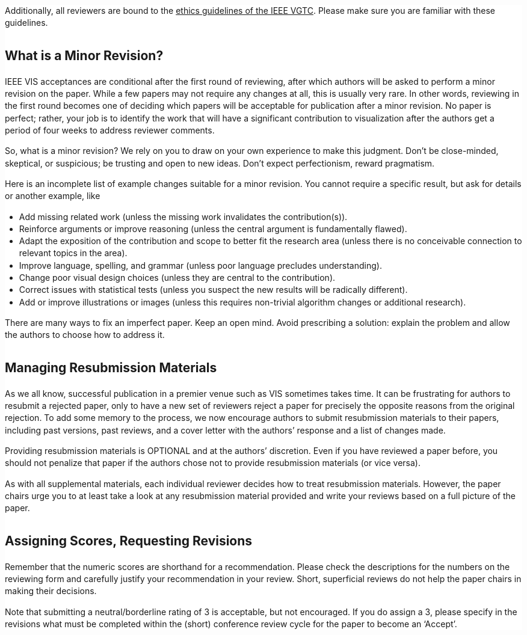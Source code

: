 Additionally, all reviewers are bound to the [ethics guidelines of the IEEE VGTC](http://tc.computer.org/vgtc/conferences/ethics-guidelines). Please make sure you are familiar with these guidelines.

## What is a Minor Revision?
IEEE VIS acceptances are conditional after the first round of reviewing, after which authors will be asked to perform a minor revision on the paper. While a few papers may not require any changes at all, this is usually very rare. In other words, reviewing in the first round becomes one of deciding which papers will be acceptable for publication after a minor revision. No paper is perfect; rather, your job is to identify the work that will have a significant contribution to visualization after the authors get a period of four weeks to address reviewer comments.  

So, what is a minor revision? We rely on you to draw on your own experience to make this judgment. Don’t be close-minded, skeptical, or suspicious; be trusting and open to new ideas. Don’t expect perfectionism, reward pragmatism.  

Here is an incomplete list of example changes suitable for a minor revision. You cannot require a specific result, but ask for details or another example, like
- Add missing related work (unless the missing work invalidates the contribution(s)).
- Reinforce arguments or improve reasoning (unless the central argument is fundamentally flawed).
- Adapt the exposition of the contribution and scope to better fit the research area (unless there is no conceivable connection to relevant topics in the area).
- Improve language, spelling, and grammar (unless poor language precludes understanding).
- Change poor visual design choices (unless they are central to the contribution).
- Correct issues with statistical tests (unless you suspect the new results will be radically different).
- Add or improve illustrations or images (unless this requires non-trivial algorithm changes or additional research).
    
There are many ways to fix an imperfect paper. Keep an open mind. Avoid prescribing a solution: explain the problem and allow the authors to choose how to address it.

## Managing Resubmission Materials
As we all know, successful publication in a premier venue such as VIS sometimes takes time. It can be frustrating for authors to resubmit a rejected paper, only to have a new set of reviewers reject a paper for precisely the opposite reasons from the original rejection. To add some memory to the process, we now encourage authors to submit resubmission materials to their papers, including past versions, past reviews, and a cover letter with the authors’ response and a list of changes made.  

Providing resubmission materials is OPTIONAL and at the authors’ discretion. Even if you have reviewed a paper before, you should not penalize that paper if the authors chose not to provide resubmission materials (or vice versa).  

As with all supplemental materials, each individual reviewer decides how to treat resubmission materials. However, the paper chairs urge you to at least take a look at any resubmission material provided and write your reviews based on a full picture of the paper.

## Assigning Scores, Requesting Revisions
Remember that the numeric scores are shorthand for a recommendation. Please check the descriptions for the numbers on the reviewing form and carefully justify your recommendation in your review. Short, superficial reviews do not help the paper chairs in making their decisions.  

Note that submitting a neutral/borderline rating of 3 is acceptable, but not encouraged. If you do assign a 3, please specify in the revisions what must be completed within the (short) conference review cycle for the paper to become an ‘Accept’.
